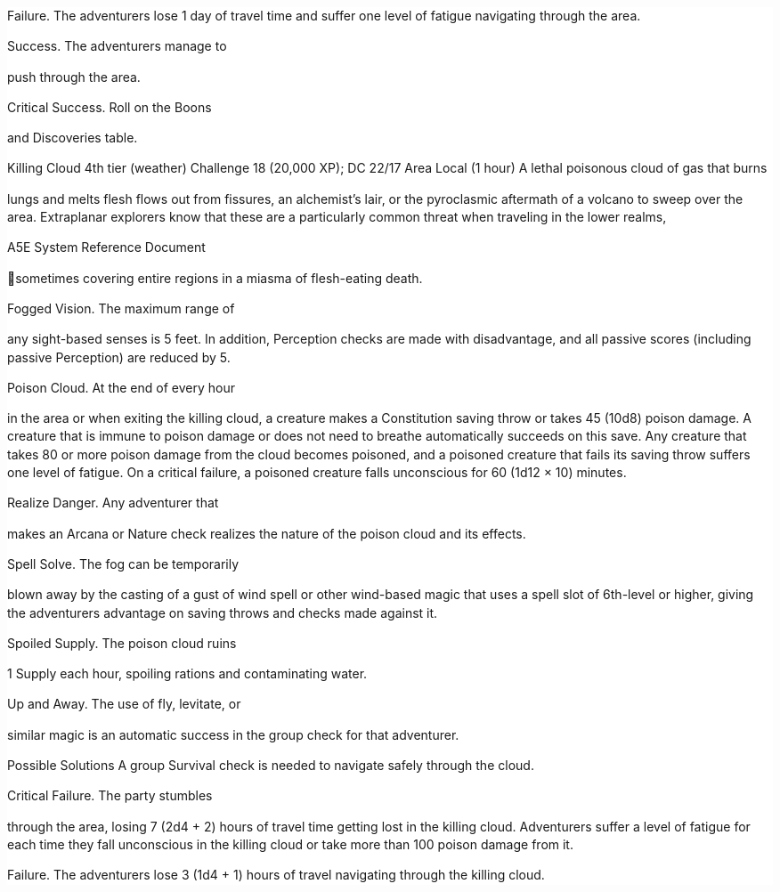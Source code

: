 Failure. The adventurers lose 1 day of travel time and suffer one level of fatigue navigating through the area.

Success. The adventurers manage to

push through the area.

Critical Success. Roll on the Boons

and Discoveries table.

Killing Cloud 4th tier (weather) Challenge 18 (20,000 XP); DC 22/17 Area Local (1 hour) A lethal poisonous cloud of gas that burns

lungs and melts flesh flows out from fissures, an alchemist’s lair, or the pyroclasmic aftermath of a volcano to sweep over the area. Extraplanar explorers know that these are a particularly common threat when traveling in the lower realms,

A5E System Reference Document

sometimes covering entire regions in a miasma of flesh-eating death.

Fogged Vision. The maximum range of

any sight-based senses is 5 feet. In addition, Perception checks are made with disadvantage, and all passive scores (including passive Perception) are reduced by 5.

Poison Cloud. At the end of every hour

in the area or when exiting the killing cloud, a creature makes a Constitution saving throw or takes 45 (10d8) poison damage. A creature that is immune to poison damage or does not need to breathe automatically succeeds on this save. Any creature that takes 80 or more poison damage from the cloud becomes poisoned, and a poisoned creature that fails its saving throw suffers one level of fatigue. On a critical failure, a poisoned creature falls unconscious for 60 (1d12 × 10) minutes.

Realize Danger. Any adventurer that

makes an Arcana or Nature check realizes the nature of the poison cloud and its effects.

Spell Solve. The fog can be temporarily

blown away by the casting of a gust of wind spell or other wind-based magic that uses a spell slot of 6th-level or higher, giving the adventurers advantage on saving throws and checks made against it.

Spoiled Supply. The poison cloud ruins

1 Supply each hour, spoiling rations and contaminating water.

Up and Away. The use of fly, levitate, or

similar magic is an automatic success in the group check for that adventurer.

Possible Solutions A group Survival check is needed to navigate safely through the cloud.

Critical Failure. The party stumbles

through the area, losing 7 (2d4 + 2) hours of travel time getting lost in the killing cloud. Adventurers suffer a level of fatigue for each time they fall unconscious in the killing cloud or take more than 100 poison damage from it.

Failure. The adventurers lose 3 (1d4 + 1) hours of travel navigating through the killing cloud.
